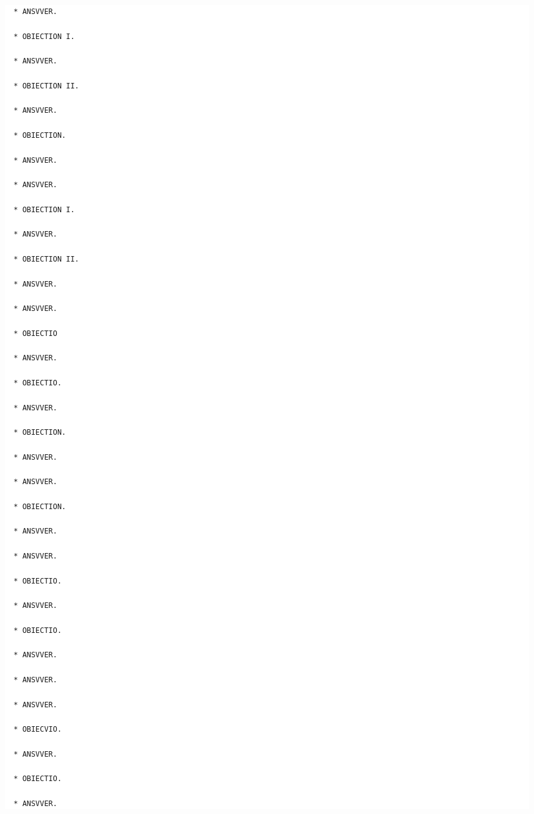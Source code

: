       * ANSVVER.

      * OBIECTION I.

      * ANSVVER.

      * OBIECTION II.

      * ANSVVER.

      * OBIECTION.

      * ANSVVER.

      * ANSVVER.

      * OBIECTION I.

      * ANSVVER.

      * OBIECTION II.

      * ANSVVER.

      * ANSVVER.

      * OBIECTIO

      * ANSVVER.

      * OBIECTIO.

      * ANSVVER.

      * OBIECTION.

      * ANSVVER.

      * ANSVVER.

      * OBIECTION.

      * ANSVVER.

      * ANSVVER.

      * OBIECTIO.

      * ANSVVER.

      * OBIECTIO.

      * ANSVVER.

      * ANSVVER.

      * ANSVVER.

      * OBIECVIO.

      * ANSVVER.

      * OBIECTIO.

      * ANSVVER.
